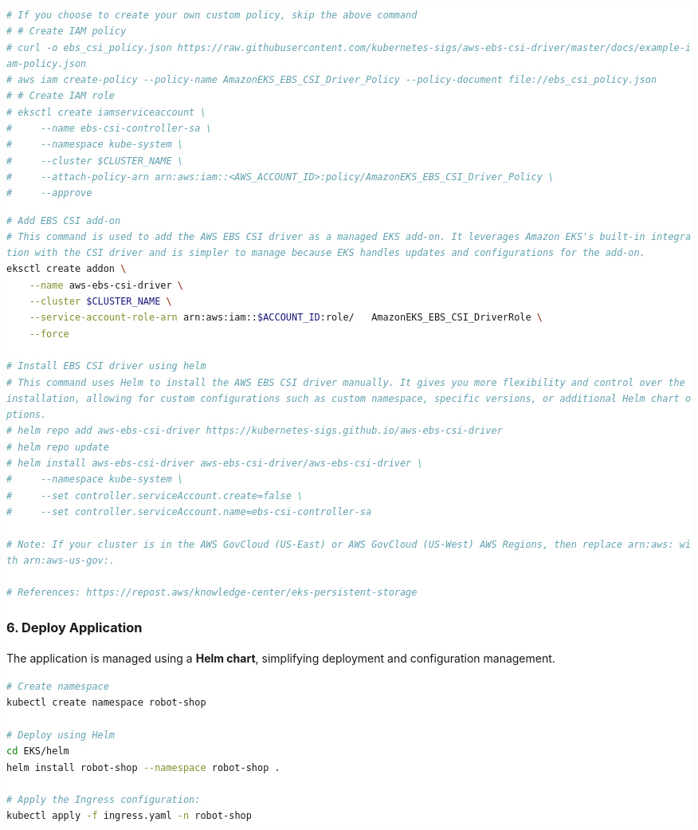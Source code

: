 ```bash
# If you choose to create your own custom policy, skip the above command 
# # Create IAM policy
# curl -o ebs_csi_policy.json https://raw.githubusercontent.com/kubernetes-sigs/aws-ebs-csi-driver/master/docs/example-iam-policy.json
# aws iam create-policy --policy-name AmazonEKS_EBS_CSI_Driver_Policy --policy-document file://ebs_csi_policy.json
# # Create IAM role
# eksctl create iamserviceaccount \
#     --name ebs-csi-controller-sa \
#     --namespace kube-system \
#     --cluster $CLUSTER_NAME \
#     --attach-policy-arn arn:aws:iam::<AWS_ACCOUNT_ID>:policy/AmazonEKS_EBS_CSI_Driver_Policy \
#     --approve
```
```bash
# Add EBS CSI add-on
# This command is used to add the AWS EBS CSI driver as a managed EKS add-on. It leverages Amazon EKS's built-in integration with the CSI driver and is simpler to manage because EKS handles updates and configurations for the add-on.
eksctl create addon \
    --name aws-ebs-csi-driver \
    --cluster $CLUSTER_NAME \
    --service-account-role-arn arn:aws:iam::$ACCOUNT_ID:role/   AmazonEKS_EBS_CSI_DriverRole \
    --force

# Install EBS CSI driver using helm
# This command uses Helm to install the AWS EBS CSI driver manually. It gives you more flexibility and control over the installation, allowing for custom configurations such as custom namespace, specific versions, or additional Helm chart options.
# helm repo add aws-ebs-csi-driver https://kubernetes-sigs.github.io/aws-ebs-csi-driver
# helm repo update
# helm install aws-ebs-csi-driver aws-ebs-csi-driver/aws-ebs-csi-driver \
#     --namespace kube-system \
#     --set controller.serviceAccount.create=false \
#     --set controller.serviceAccount.name=ebs-csi-controller-sa

# Note: If your cluster is in the AWS GovCloud (US-East) or AWS GovCloud (US-West) AWS Regions, then replace arn:aws: with arn:aws-us-gov:.

# References: https://repost.aws/knowledge-center/eks-persistent-storage
```

### 6. Deploy Application

The application is managed using a **Helm chart**, simplifying deployment and configuration management.

```bash
# Create namespace
kubectl create namespace robot-shop

# Deploy using Helm
cd EKS/helm
helm install robot-shop --namespace robot-shop .

# Apply the Ingress configuration:
kubectl apply -f ingress.yaml -n robot-shop
```
